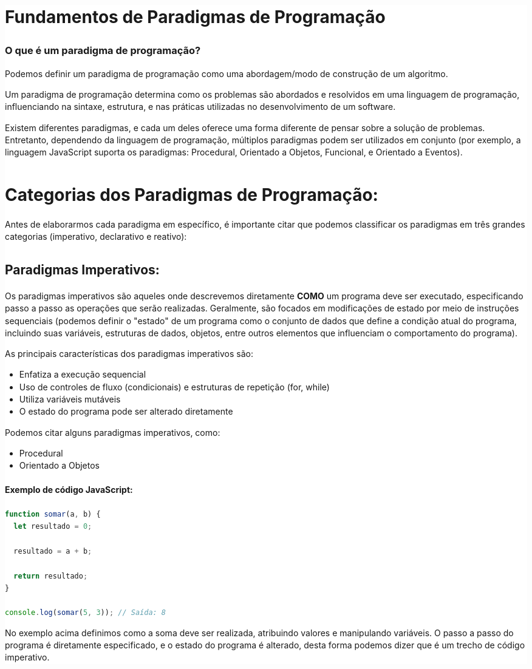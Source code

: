 # Fundamentos de Paradigmas de Programação

### O que é um paradigma de programação?
Podemos definir um paradigma de programação como uma abordagem/modo de construção de um algoritmo.

Um paradigma de programação determina como os problemas são abordados e resolvidos em uma linguagem de programação, influenciando na sintaxe, estrutura, e nas práticas utilizadas no desenvolvimento de um software.

Existem diferentes paradigmas, e cada um deles oferece uma forma diferente de pensar sobre a solução de problemas. Entretanto, dependendo da linguagem de programação, múltiplos paradigmas podem ser utilizados em conjunto (por exemplo, a linguagem JavaScript suporta os paradigmas: Procedural, Orientado a Objetos, Funcional, e Orientado a Eventos).

# Categorias dos Paradigmas de Programação:
Antes de elaborarmos cada paradigma em específico, é importante citar que podemos classificar os paradigmas em três grandes categorias (imperativo, declarativo e reativo):

## Paradigmas Imperativos:
Os paradigmas imperativos são aqueles onde descrevemos diretamente **COMO** um programa deve ser executado, especificando passo a passo as operações que serão realizadas. Geralmente, são focados em modificações de estado por meio de instruções sequenciais (podemos definir o "estado" de um programa como o conjunto de dados que define a condição atual do programa, incluindo suas variáveis, estruturas de dados, objetos, entre outros elementos que influenciam o comportamento do programa).

As principais características dos paradigmas imperativos são:
- Enfatiza a execução sequencial
- Uso de controles de fluxo (condicionais) e estruturas de repetição (for, while)
- Utiliza variáveis mutáveis
- O estado do programa pode ser alterado diretamente

Podemos citar alguns paradigmas imperativos, como: 
- Procedural
- Orientado a Objetos

#### Exemplo de código JavaScript:
```js
function somar(a, b) {
  let resultado = 0;

  resultado = a + b;

  return resultado;
}

console.log(somar(5, 3)); // Saída: 8
```

No exemplo acima definimos como a soma deve ser realizada, atribuindo valores e manipulando variáveis. O passo a passo do programa é diretamente especificado, e o estado do programa é alterado, desta forma podemos dizer que é um trecho de código imperativo.
